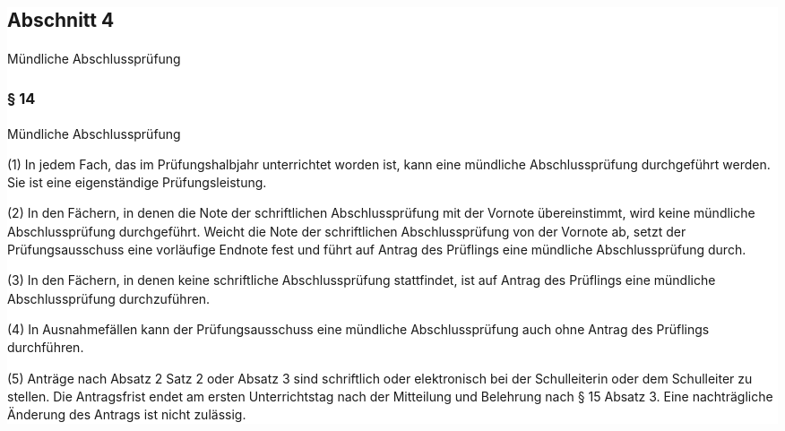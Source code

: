 </div>

</div>

</div>

</div>

<span id="BJNR066300015BJNG000400000.html"></span>

## Abschnitt 4  
Mündliche Abschlussprüfung

<span id="BJNR066300015BJNE001600000.html"></span>

### § 14  
Mündliche Abschlussprüfung

<div>

<div class="jnhtml">

<div>

<div class="jurAbsatz">

(1) In jedem Fach, das im Prüfungshalbjahr unterrichtet worden ist, kann
eine mündliche Abschlussprüfung durchgeführt werden. Sie ist eine
eigenständige Prüfungsleistung.

</div>

<div class="jurAbsatz">

(2) In den Fächern, in denen die Note der schriftlichen Abschlussprüfung
mit der Vornote übereinstimmt, wird keine mündliche Abschlussprüfung
durchgeführt. Weicht die Note der schriftlichen Abschlussprüfung von der
Vornote ab, setzt der Prüfungsausschuss eine vorläufige Endnote fest und
führt auf Antrag des Prüflings eine mündliche Abschlussprüfung durch.

</div>

<div class="jurAbsatz">

(3) In den Fächern, in denen keine schriftliche Abschlussprüfung
stattfindet, ist auf Antrag des Prüflings eine mündliche
Abschlussprüfung durchzuführen.

</div>

<div class="jurAbsatz">

(4) In Ausnahmefällen kann der Prüfungsausschuss eine mündliche
Abschlussprüfung auch ohne Antrag des Prüflings durchführen.

</div>

<div class="jurAbsatz">

(5) Anträge nach Absatz 2 Satz 2 oder Absatz 3 sind schriftlich oder
elektronisch bei der Schulleiterin oder dem Schulleiter zu stellen. Die
Antragsfrist endet am ersten Unterrichtstag nach der Mitteilung und
Belehrung nach § 15 Absatz 3. Eine nachträgliche Änderung des Antrags
ist nicht zulässig.
